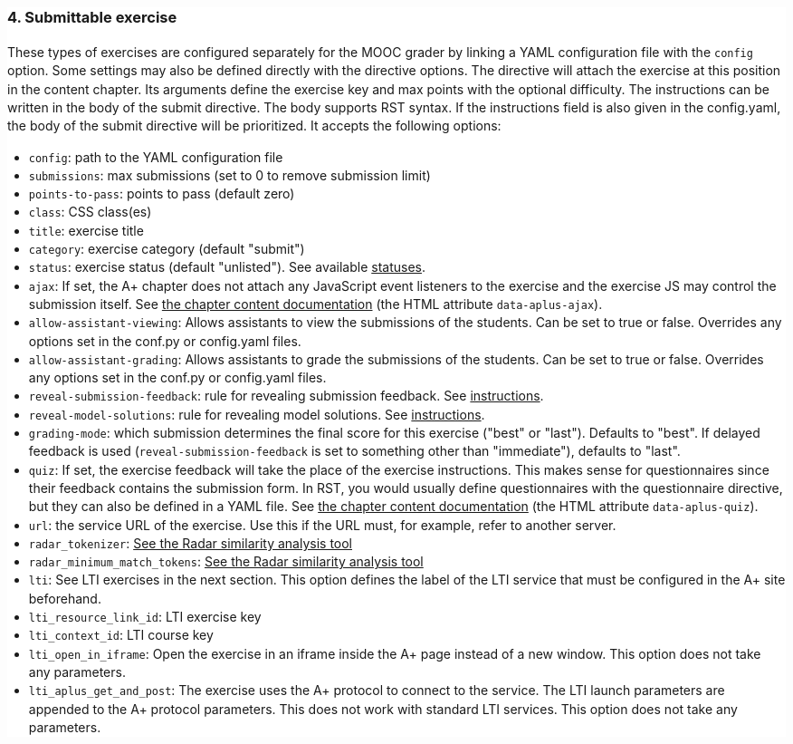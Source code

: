 ### 4. Submittable exercise

These types of exercises are configured separately for the MOOC grader by
linking a YAML configuration file with the `config` option.
Some settings may also be defined directly with the directive options.
The directive will attach the exercise at this position in the content chapter.
Its arguments define the exercise key and max points with the optional difficulty.
The instructions can be written in the body of the submit directive. The body
supports RST syntax. If the instructions field is also given in the config.yaml, the
body of the submit directive will be prioritized.
It accepts the following options:

* `config`: path to the YAML configuration file
* `submissions`: max submissions (set to 0 to remove submission limit)
* `points-to-pass`: points to pass (default zero)
* `class`: CSS class(es)
* `title`: exercise title
* `category`: exercise category (default "submit")
* `status`: exercise status (default "unlisted"). See available [statuses](#list-of-exercise-statuses).
* `ajax`: If set, the A+ chapter does not attach any JavaScript event listeners
  to the exercise and the exercise JS may control the submission itself.
  See [the chapter content documentation](https://github.com/apluslms/a-plus/blob/master/doc/CONTENT.md)
  (the HTML attribute `data-aplus-ajax`).
* `allow-assistant-viewing`: Allows assistants to view the submissions of the students.
  Can be set to true or false. Overrides any options set in the conf.py or config.yaml files.
* `allow-assistant-grading`: Allows assistants to grade the submissions of the students.
  Can be set to true or false. Overrides any options set in the conf.py or config.yaml files.
* `reveal-submission-feedback`: rule for revealing submission feedback. See [instructions](#defining-reveal-rules).
* `reveal-model-solutions`: rule for revealing model solutions. See [instructions](#defining-reveal-rules).
* `grading-mode`: which submission determines the final score for this exercise ("best" or "last"). Defaults to "best".
  If delayed feedback is used (`reveal-submission-feedback` is set to something other than "immediate"), defaults to
  "last".
* `quiz`: If set, the exercise feedback will take the place of the exercise instructions.
  This makes sense for questionnaires since their feedback contains the submission form.
  In RST, you would usually define questionnaires with the questionnaire directive,
  but they can also be defined in a YAML file.
  See [the chapter content documentation](https://github.com/apluslms/a-plus/blob/master/doc/CONTENT.md)
  (the HTML attribute `data-aplus-quiz`).
* `url`: the service URL of the exercise. Use this if the URL must, for example,
  refer to another server.
* `radar_tokenizer`: [See the Radar similarity analysis tool][Radar service]
* `radar_minimum_match_tokens`: [See the Radar similarity analysis tool][Radar service]
* `lti`: See LTI exercises in the next section. This option defines the label of
  the LTI service that must be configured in the A+ site beforehand.
* `lti_resource_link_id`: LTI exercise key
* `lti_context_id`: LTI course key
* `lti_open_in_iframe`: Open the exercise in an iframe inside the A+ page instead of a new window.
  This option does not take any parameters.
* `lti_aplus_get_and_post`: The exercise uses the A+ protocol to connect to the service.
  The LTI launch parameters are appended to the A+ protocol parameters. This does not work with standard LTI services.
  This option does not take any parameters.


[course-templates]: https://github.com/apluslms/aplus-course-template
[Radar service]: https://github.com/Aalto-LeTech/radar
